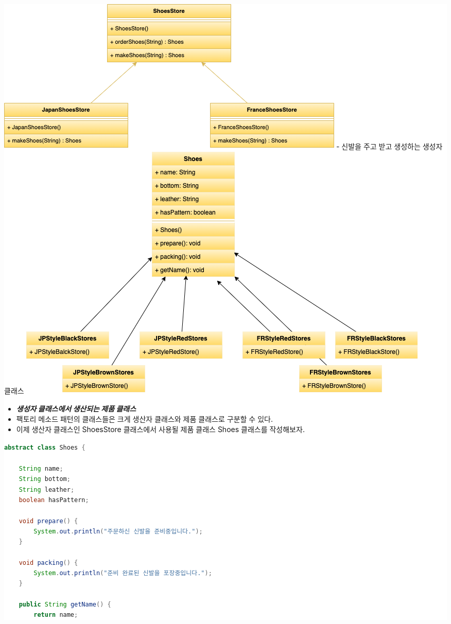   <img src="https://github.com/dltkd1395/CS-study/blob/main/DesignPattern/image/factory3.png" style="max-width: 100%; display: inline-block;" data-target="animated-image.originalImage">
  - 신발을 주고 받고 생성하는 생성자 클래스
    <img src="https://github.com/dltkd1395/CS-study/blob/main/DesignPattern/image/factory4.png" style="max-width: 100%; display: inline-block;" data-target="animated-image.originalImage">

- ***생성자 클래스에서 생산되는 제품 클래스***
- 팩토리 메소드 패턴의 클래스들은 크게 생산자 클래스와 제품 클래스로 구분할 수 있다.
- 이제 생산자 클래스인 ShoesStore 클래스에서 사용될 제품 클래스 Shoes 클래스를 작성해보자.
```java
abstract class Shoes {
 
    String name;
    String bottom;
    String leather;
    boolean hasPattern;
 
    void prepare() {
        System.out.println("주문하신 신발을 준비중입니다.");
    }
 
    void packing() {
        System.out.println("준비 완료된 신발을 포장중입니다.");
    }
 
    public String getName() {
        return name;
```